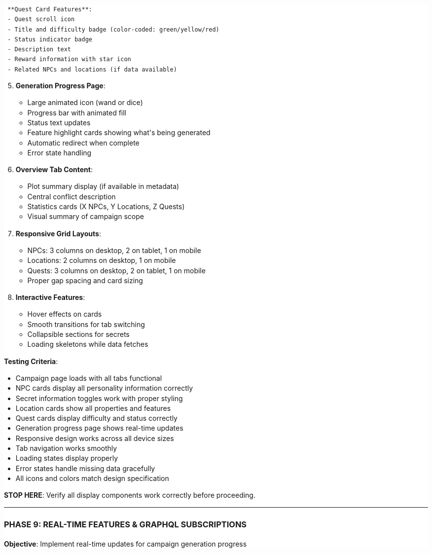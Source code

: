      **Quest Card Features**:
     - Quest scroll icon
     - Title and difficulty badge (color-coded: green/yellow/red)
     - Status indicator badge
     - Description text
     - Reward information with star icon
     - Related NPCs and locations (if data available)

  5. **Generation Progress Page**:
     - Large animated icon (wand or dice)
     - Progress bar with animated fill
     - Status text updates
     - Feature highlight cards showing what's being generated
     - Automatic redirect when complete
     - Error state handling

  6. **Overview Tab Content**:
     - Plot summary display (if available in metadata)
     - Central conflict description
     - Statistics cards (X NPCs, Y Locations, Z Quests)
     - Visual summary of campaign scope

  7. **Responsive Grid Layouts**:
     - NPCs: 3 columns on desktop, 2 on tablet, 1 on mobile
     - Locations: 2 columns on desktop, 1 on mobile
     - Quests: 3 columns on desktop, 2 on tablet, 1 on mobile
     - Proper gap spacing and card sizing

  8. **Interactive Features**:
     - Hover effects on cards
     - Smooth transitions for tab switching
     - Collapsible sections for secrets
     - Loading skeletons while data fetches

  **Testing Criteria**:
  - Campaign page loads with all tabs functional
  - NPC cards display all personality information correctly
  - Secret information toggles work with proper styling
  - Location cards show all properties and features
  - Quest cards display difficulty and status correctly
  - Generation progress page shows real-time updates
  - Responsive design works across all device sizes
  - Tab navigation works smoothly
  - Loading states display properly
  - Error states handle missing data gracefully
  - All icons and colors match design specification

  **STOP HERE**: Verify all display components work correctly before proceeding.

  ---

  ### PHASE 9: REAL-TIME FEATURES & GRAPHQL SUBSCRIPTIONS

  **Objective**: Implement real-time updates for campaign generation progress
